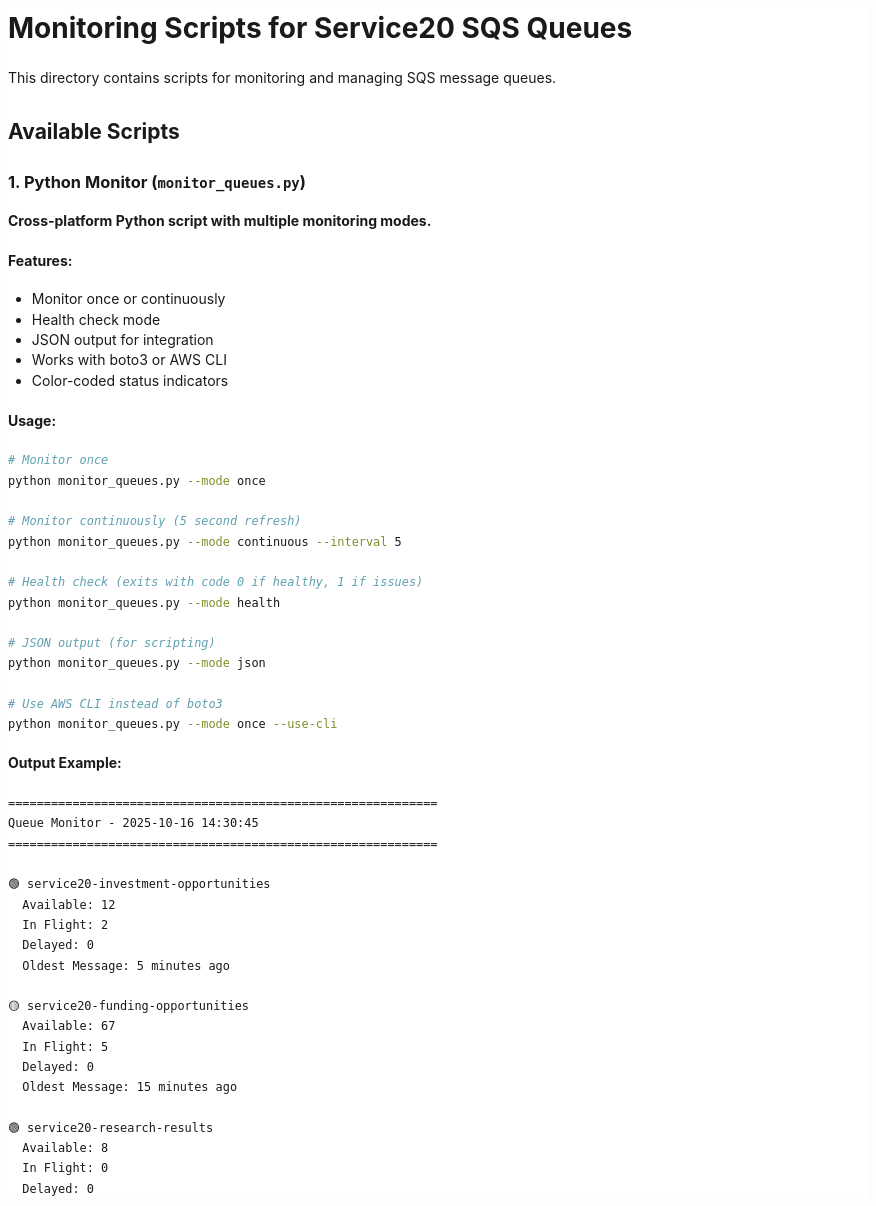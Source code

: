 # Monitoring Scripts for Service20 SQS Queues

This directory contains scripts for monitoring and managing SQS message queues.

## Available Scripts

### 1. Python Monitor (`monitor_queues.py`)

**Cross-platform Python script with multiple monitoring modes.**

#### Features:
- Monitor once or continuously
- Health check mode
- JSON output for integration
- Works with boto3 or AWS CLI
- Color-coded status indicators

#### Usage:

```bash
# Monitor once
python monitor_queues.py --mode once

# Monitor continuously (5 second refresh)
python monitor_queues.py --mode continuous --interval 5

# Health check (exits with code 0 if healthy, 1 if issues)
python monitor_queues.py --mode health

# JSON output (for scripting)
python monitor_queues.py --mode json

# Use AWS CLI instead of boto3
python monitor_queues.py --mode once --use-cli
```

#### Output Example:

```
============================================================
Queue Monitor - 2025-10-16 14:30:45
============================================================

🟢 service20-investment-opportunities
  Available: 12
  In Flight: 2
  Delayed: 0
  Oldest Message: 5 minutes ago

🟡 service20-funding-opportunities
  Available: 67
  In Flight: 5
  Delayed: 0
  Oldest Message: 15 minutes ago

🟢 service20-research-results
  Available: 8
  In Flight: 0
  Delayed: 0
```
